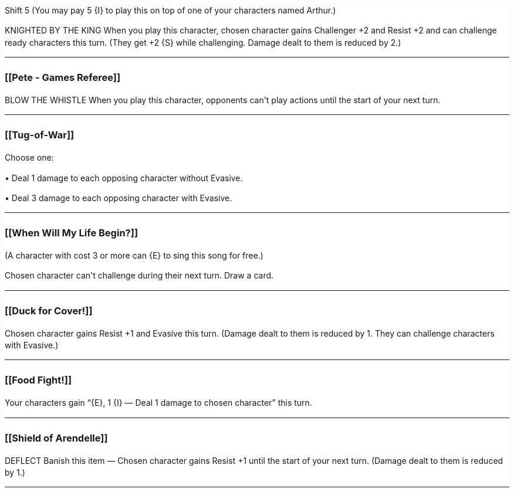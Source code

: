 Shift 5 (You may pay 5 {I} to play this on top of one of your characters named Arthur.)

KNIGHTED BY THE KING When you play this character, chosen character gains Challenger +2 and Resist +2 and can challenge ready characters this turn. (They get +2 {S} while challenging. Damage dealt to them is reduced by 2.)

---

  

### [[Pete - Games Referee]]

BLOW THE WHISTLE When you play this character, opponents can't play actions until the start of your next turn.

---

  

### [[Tug-of-War]]

Choose one:

• Deal 1 damage to each opposing character without Evasive.

• Deal 3 damage to each opposing character with Evasive.

---

  

### [[When Will My Life Begin?]]

(A character with cost 3 or more can {E} to sing this song for free.)

Chosen character can't challenge during their next turn. Draw a card.

---

  

### [[Duck for Cover!]]

Chosen character gains Resist +1 and Evasive this turn. (Damage dealt to them is reduced by 1. They can challenge characters with Evasive.)

---

  

### [[Food Fight!]]

Your characters gain “{E}, 1 {I} — Deal 1 damage to chosen character” this turn.

---

  

### [[Shield of Arendelle]]

DEFLECT Banish this item — Chosen character gains Resist +1 until the start of your next turn. (Damage dealt to them is reduced by 1.)

---